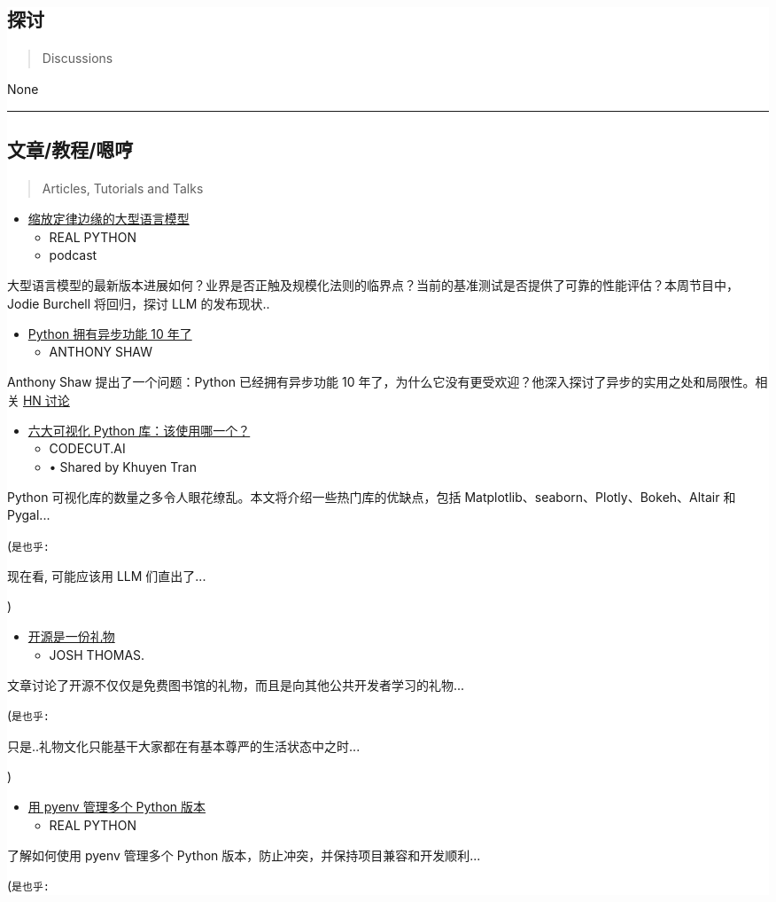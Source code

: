 ## 探讨
> Discussions


None

----------------------------------------

## 文章/教程/嗯哼
> Articles, Tutorials and Talks

- [缩放定律边缘的大型语言模型](https://pycoders.com/link/15117/web)
    + REAL PYTHON 
    + podcast

大型语言模型的最新版本进展如何？业界是否正触及规模化法则的临界点？当前的基准测试是否提供了可靠的性能评估？本周节目中，Jodie Burchell 将回归，探讨 LLM 的发布现状..



- [Python 拥有异步功能 10 年了](https://pycoders.com/link/15121/web)
    + ANTHONY SHAW

Anthony Shaw 提出了一个问题：Python 已经拥有异步功能 10 年了，为什么它没有更受欢迎？他深入探讨了异步的实用之处和局限性。相关 [HN 讨论](https://pycoders.com/link/15110/web)



- [六大可视化 Python 库：该使用哪一个？](https://pycoders.com/link/15132/web)
    + CODECUT.AI 
    + • Shared by Khuyen Tran


Python 可视化库的数量之多令人眼花缭乱。本文将介绍一些热门库的优缺点，包括 Matplotlib、seaborn、Plotly、Bokeh、Altair 和 Pygal...


(`是也乎:`

现在看, 可能应该用 LLM 们直出了...

)


- [开源是一份礼物](https://pycoders.com/link/15143/web)
    + JOSH THOMAS.


文章讨论了开源不仅仅是免费图书馆的礼物，而且是向其他公共开发者学习的礼物...

(`是也乎:`

只是..礼物文化只能基干大家都在有基本尊严的生活状态中之时...

)


- [用 pyenv 管理多个 Python 版本](https://pycoders.com/link/15115/web)
    + REAL PYTHON

了解如何使用 pyenv 管理多个 Python 版本，防止冲突，并保持项目兼容和开发顺利...


(`是也乎:`
